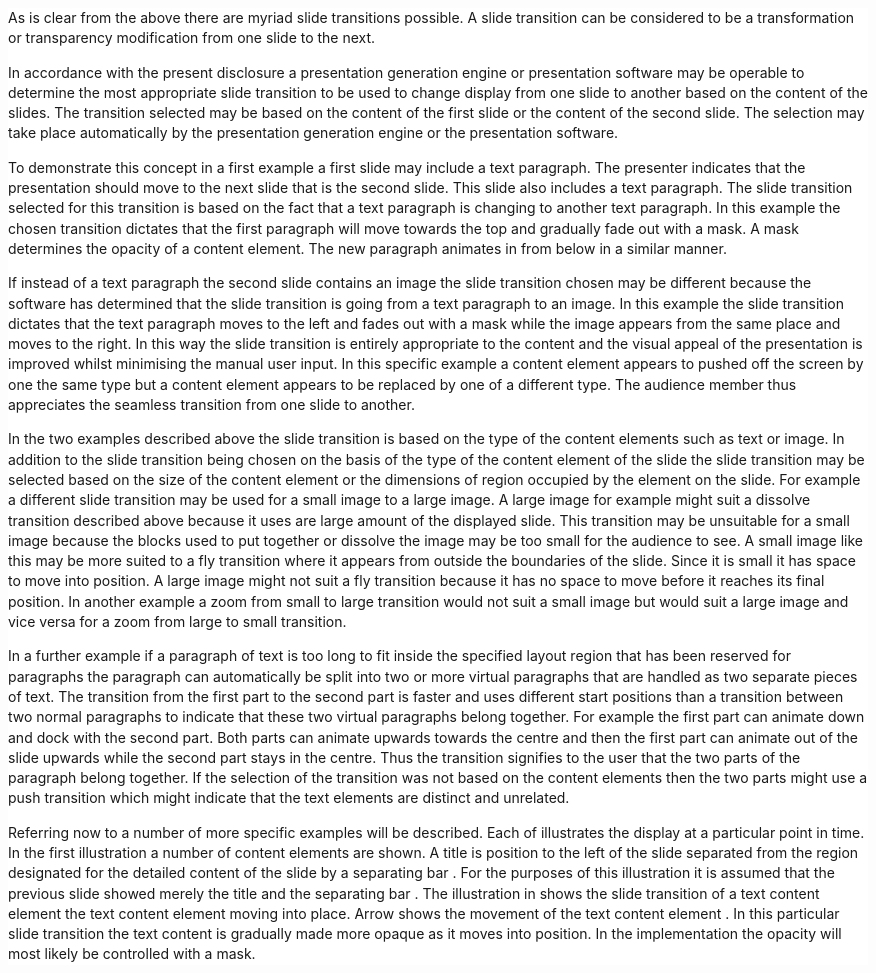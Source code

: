 As is clear from the above there are myriad slide transitions possible. A slide transition can be considered to be a transformation or transparency modification from one slide to the next.

In accordance with the present disclosure a presentation generation engine or presentation software may be operable to determine the most appropriate slide transition to be used to change display from one slide to another based on the content of the slides. The transition selected may be based on the content of the first slide or the content of the second slide. The selection may take place automatically by the presentation generation engine or the presentation software.

To demonstrate this concept in a first example a first slide may include a text paragraph. The presenter indicates that the presentation should move to the next slide that is the second slide. This slide also includes a text paragraph. The slide transition selected for this transition is based on the fact that a text paragraph is changing to another text paragraph. In this example the chosen transition dictates that the first paragraph will move towards the top and gradually fade out with a mask. A mask determines the opacity of a content element. The new paragraph animates in from below in a similar manner.

If instead of a text paragraph the second slide contains an image the slide transition chosen may be different because the software has determined that the slide transition is going from a text paragraph to an image. In this example the slide transition dictates that the text paragraph moves to the left and fades out with a mask while the image appears from the same place and moves to the right. In this way the slide transition is entirely appropriate to the content and the visual appeal of the presentation is improved whilst minimising the manual user input. In this specific example a content element appears to pushed off the screen by one the same type but a content element appears to be replaced by one of a different type. The audience member thus appreciates the seamless transition from one slide to another.

In the two examples described above the slide transition is based on the type of the content elements such as text or image. In addition to the slide transition being chosen on the basis of the type of the content element of the slide the slide transition may be selected based on the size of the content element or the dimensions of region occupied by the element on the slide. For example a different slide transition may be used for a small image to a large image. A large image for example might suit a dissolve transition described above because it uses are large amount of the displayed slide. This transition may be unsuitable for a small image because the blocks used to put together or dissolve the image may be too small for the audience to see. A small image like this may be more suited to a fly transition where it appears from outside the boundaries of the slide. Since it is small it has space to move into position. A large image might not suit a fly transition because it has no space to move before it reaches its final position. In another example a zoom from small to large transition would not suit a small image but would suit a large image and vice versa for a zoom from large to small transition.

In a further example if a paragraph of text is too long to fit inside the specified layout region that has been reserved for paragraphs the paragraph can automatically be split into two or more virtual paragraphs that are handled as two separate pieces of text. The transition from the first part to the second part is faster and uses different start positions than a transition between two normal paragraphs to indicate that these two virtual paragraphs belong together. For example the first part can animate down and dock with the second part. Both parts can animate upwards towards the centre and then the first part can animate out of the slide upwards while the second part stays in the centre. Thus the transition signifies to the user that the two parts of the paragraph belong together. If the selection of the transition was not based on the content elements then the two parts might use a push transition which might indicate that the text elements are distinct and unrelated.

Referring now to a number of more specific examples will be described. Each of illustrates the display at a particular point in time. In the first illustration a number of content elements are shown. A title is position to the left of the slide separated from the region designated for the detailed content of the slide by a separating bar . For the purposes of this illustration it is assumed that the previous slide showed merely the title and the separating bar . The illustration in shows the slide transition of a text content element the text content element moving into place. Arrow shows the movement of the text content element . In this particular slide transition the text content is gradually made more opaque as it moves into position. In the implementation the opacity will most likely be controlled with a mask.
